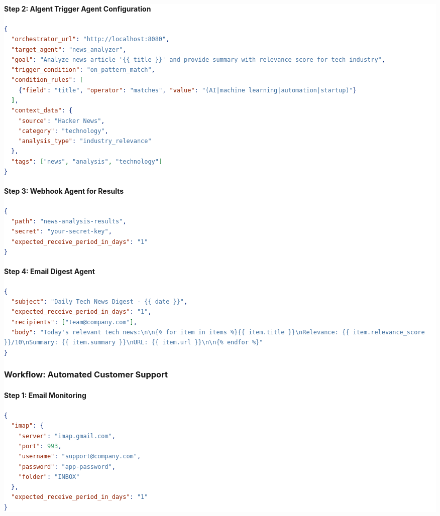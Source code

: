 #### Step 2: AIgent Trigger Agent Configuration  
```json
{
  "orchestrator_url": "http://localhost:8080",
  "target_agent": "news_analyzer",
  "goal": "Analyze news article '{{ title }}' and provide summary with relevance score for tech industry",
  "trigger_condition": "on_pattern_match",
  "condition_rules": [
    {"field": "title", "operator": "matches", "value": "(AI|machine learning|automation|startup)"}
  ],
  "context_data": {
    "source": "Hacker News",
    "category": "technology",
    "analysis_type": "industry_relevance"
  },
  "tags": ["news", "analysis", "technology"]
}
```

#### Step 3: Webhook Agent for Results
```json
{
  "path": "news-analysis-results",
  "secret": "your-secret-key",
  "expected_receive_period_in_days": "1"
}
```

#### Step 4: Email Digest Agent
```json
{
  "subject": "Daily Tech News Digest - {{ date }}",
  "expected_receive_period_in_days": "1",
  "recipients": ["team@company.com"],
  "body": "Today's relevant tech news:\n\n{% for item in items %}{{ item.title }}\nRelevance: {{ item.relevance_score }}/10\nSummary: {{ item.summary }}\nURL: {{ item.url }}\n\n{% endfor %}"
}
```

### Workflow: Automated Customer Support

#### Step 1: Email Monitoring
```json
{
  "imap": {
    "server": "imap.gmail.com",
    "port": 993,
    "username": "support@company.com",
    "password": "app-password",
    "folder": "INBOX"
  },
  "expected_receive_period_in_days": "1"
}
```
